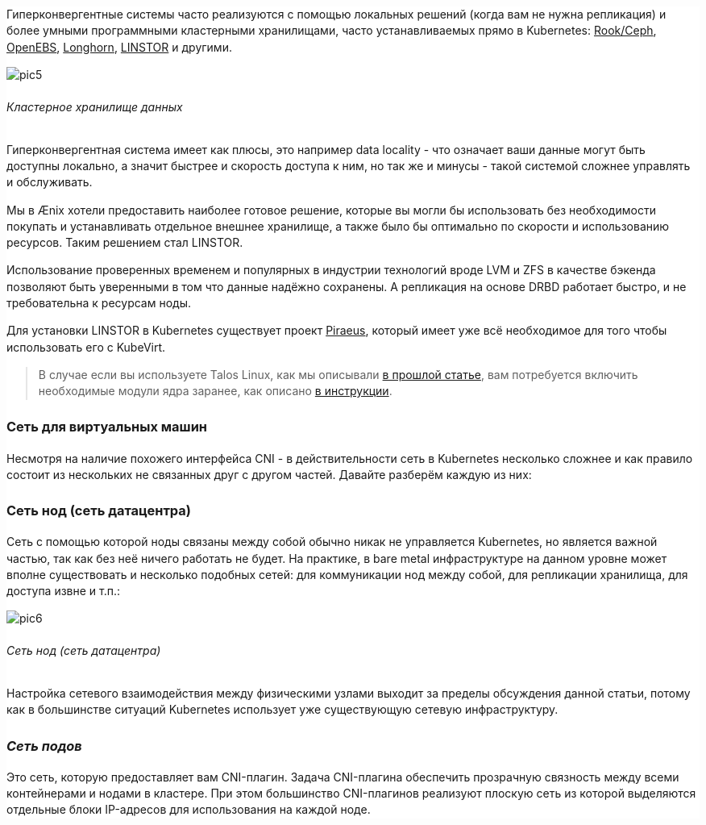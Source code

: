 Гиперконвергентные системы часто реализуются с помощью локальных решений (когда вам не нужна репликация) и более умными программными кластерными хранилищами, часто устанавливаемых прямо в Kubernetes: [Rook/Ceph](https://rook.io/), [OpenEBS](https://openebs.io/), [Longhorn](https://longhorn.io/), [LINSTOR](https://linbit.com/linstor/) и другими.

![pic5](https://habrastorage.org/r/w1560/getpro/habr/upload_files/8b6/3e0/6ba/8b63e06bab6f51d43da8da8a9f243a25.png)

###### Кластерное хранилище данных

Гиперконвергентная система имеет как плюсы, это например data locality - что означает ваши данные могут быть доступны локально, а значит быстрее и скорость доступа к ним, но так же и минусы - такой системой сложнее управлять и обслуживать.

Мы в Ænix хотели предоставить наиболее готовое решение, которые вы могли бы использовать без необходимости покупать и устанавливать отдельное внешнее хранилище, а также было бы оптимально по скорости и использованию ресурсов. Таким решением стал LINSTOR.

Использование проверенных временем и популярных в индустрии технологий вроде LVM и ZFS в качестве бэкенда позволяют быть уверенными в том что данные надёжно сохранены. А репликация на основе DRBD работает быстро, и не требовательна к ресурсам ноды.

Для установки LINSTOR в Kubernetes существует проект [Piraeus](https://piraeus.io/), который имеет уже всё необходимое для того чтобы использовать его с KubeVirt.

> В случае если вы используете Talos Linux, как мы описывали [в прошлой статье](/knowledge-base/DevOps/Собственное%20облако%20на%20базе%20Kubernetes.%20Часть%201), вам потребуется включить необходимые модули ядра заранее, как описано [в инструкции](https://github.com/piraeusdatastore/piraeus-operator/blob/v2/docs/how-to/talos.md).

### Сеть для виртуальных машин

Несмотря на наличие похожего интерфейса CNI - в действительности сеть в Kubernetes несколько сложнее и как правило состоит из нескольких не связанных друг с другом частей. Давайте разберём каждую из них:

### Сеть нод (сеть датацентра)

Сеть с помощью которой ноды связаны между собой обычно никак не управляется Kubernetes, но является важной частью, так как без неё ничего работать не будет. На практике, в bare metal инфраструктуре на данном уровне может вполне существовать и несколько подобных сетей: для коммуникации нод между собой, для репликации хранилища, для доступа извне и т.п.:

![pic6](https://habrastorage.org/r/w1560/getpro/habr/upload_files/409/129/7cf/4091297cf3a19db22e920f6c3df7b6fc.png)

###### Сеть нод (сеть датацентра)

Настройка сетевого взаимодействия между физическими узлами выходит за пределы обсуждения данной статьи, потому как в большинстве ситуаций Kubernetes использует уже существующую сетевую инфраструктуру.

### ***Сеть подов***

Это сеть, которую предоставляет вам CNI-плагин. Задача CNI-плагина обеспечить прозрачную связность между всеми контейнерами и нодами в кластере. При этом большинство CNI-плагинов реализуют плоскую сеть из которой выделяются отдельные блоки IP-адресов для использования на каждой ноде.
